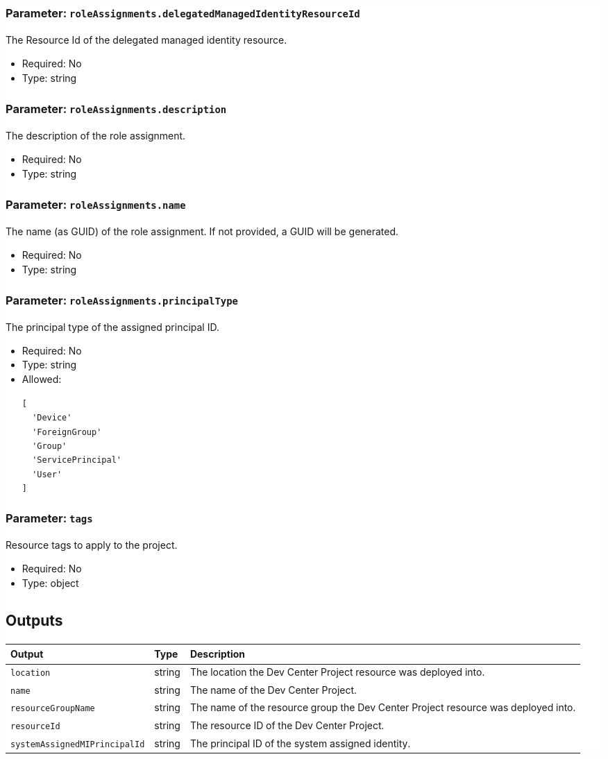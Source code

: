 ### Parameter: `roleAssignments.delegatedManagedIdentityResourceId`

The Resource Id of the delegated managed identity resource.

- Required: No
- Type: string

### Parameter: `roleAssignments.description`

The description of the role assignment.

- Required: No
- Type: string

### Parameter: `roleAssignments.name`

The name (as GUID) of the role assignment. If not provided, a GUID will be generated.

- Required: No
- Type: string

### Parameter: `roleAssignments.principalType`

The principal type of the assigned principal ID.

- Required: No
- Type: string
- Allowed:
  ```Bicep
  [
    'Device'
    'ForeignGroup'
    'Group'
    'ServicePrincipal'
    'User'
  ]
  ```

### Parameter: `tags`

Resource tags to apply to the project.

- Required: No
- Type: object

## Outputs

| Output | Type | Description |
| :-- | :-- | :-- |
| `location` | string | The location the Dev Center Project resource was deployed into. |
| `name` | string | The name of the Dev Center Project. |
| `resourceGroupName` | string | The name of the resource group the Dev Center Project resource was deployed into. |
| `resourceId` | string | The resource ID of the Dev Center Project. |
| `systemAssignedMIPrincipalId` | string | The principal ID of the system assigned identity. |
